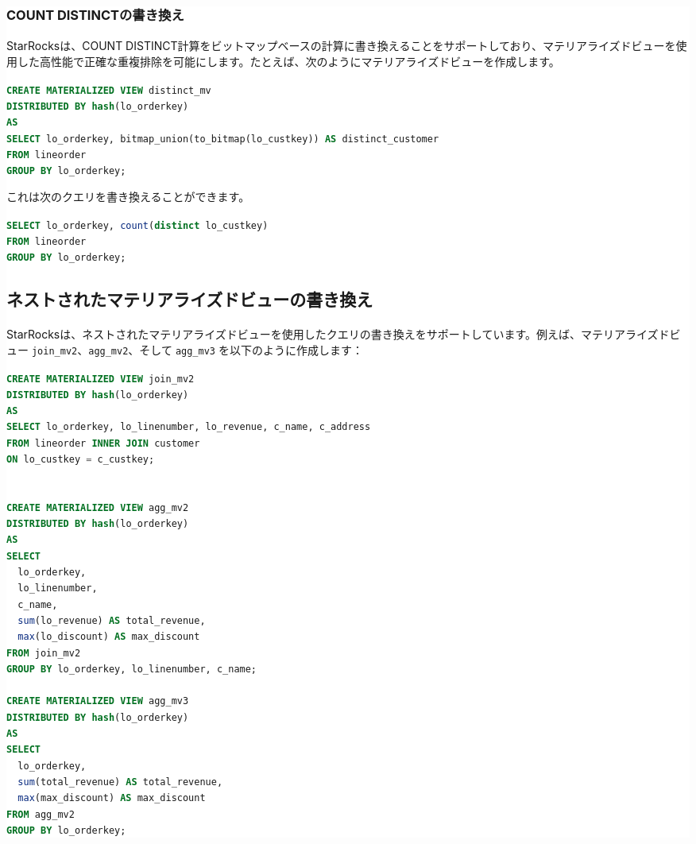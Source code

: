 ### COUNT DISTINCTの書き換え

StarRocksは、COUNT DISTINCT計算をビットマップベースの計算に書き換えることをサポートしており、マテリアライズドビューを使用した高性能で正確な重複排除を可能にします。たとえば、次のようにマテリアライズドビューを作成します。

```SQL
CREATE MATERIALIZED VIEW distinct_mv
DISTRIBUTED BY hash(lo_orderkey)
AS
SELECT lo_orderkey, bitmap_union(to_bitmap(lo_custkey)) AS distinct_customer
FROM lineorder
GROUP BY lo_orderkey;
```

これは次のクエリを書き換えることができます。

```SQL
SELECT lo_orderkey, count(distinct lo_custkey) 
FROM lineorder 
GROUP BY lo_orderkey;
```

## ネストされたマテリアライズドビューの書き換え

StarRocksは、ネストされたマテリアライズドビューを使用したクエリの書き換えをサポートしています。例えば、マテリアライズドビュー `join_mv2`、`agg_mv2`、そして `agg_mv3` を以下のように作成します：

```SQL
CREATE MATERIALIZED VIEW join_mv2
DISTRIBUTED BY hash(lo_orderkey)
AS
SELECT lo_orderkey, lo_linenumber, lo_revenue, c_name, c_address
FROM lineorder INNER JOIN customer
ON lo_custkey = c_custkey;


CREATE MATERIALIZED VIEW agg_mv2
DISTRIBUTED BY hash(lo_orderkey)
AS
SELECT 
  lo_orderkey, 
  lo_linenumber, 
  c_name, 
  sum(lo_revenue) AS total_revenue, 
  max(lo_discount) AS max_discount 
FROM join_mv2
GROUP BY lo_orderkey, lo_linenumber, c_name;

CREATE MATERIALIZED VIEW agg_mv3
DISTRIBUTED BY hash(lo_orderkey)
AS
SELECT 
  lo_orderkey, 
  sum(total_revenue) AS total_revenue, 
  max(max_discount) AS max_discount 
FROM agg_mv2
GROUP BY lo_orderkey;
```
